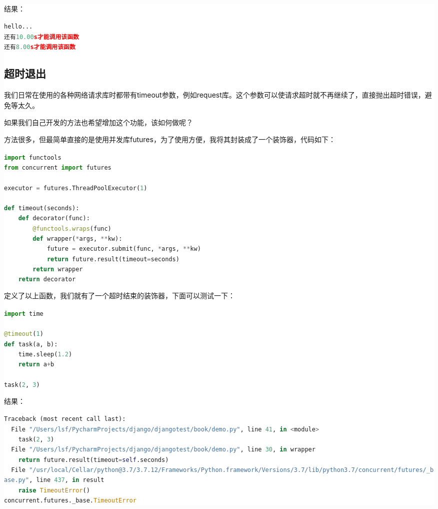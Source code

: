 结果：

```python
hello...
还有10.00s才能调用该函数
还有8.00s才能调用该函数
```

## 超时退出

我们日常在使用的各种网络请求库时都带有timeout参数，例如request库。这个参数可以使请求超时就不再继续了，直接抛出超时错误，避免等太久。

如果我们自己开发的方法也希望增加这个功能，该如何做呢？

方法很多，但最简单直接的是使用并发库futures，为了使用方便，我将其封装成了一个装饰器，代码如下：

```python
import functools
from concurrent import futures

executor = futures.ThreadPoolExecutor(1)

def timeout(seconds):
    def decorator(func):
        @functools.wraps(func)
        def wrapper(*args, **kw):
            future = executor.submit(func, *args, **kw)
            return future.result(timeout=seconds)
        return wrapper
    return decorator
```

定义了以上函数，我们就有了一个超时结束的装饰器，下面可以测试一下：

```python
import time

@timeout(1)
def task(a, b):
    time.sleep(1.2)
    return a+b

task(2, 3)
```

结果：

```python
Traceback (most recent call last):
  File "/Users/lsf/PycharmProjects/django/djangotest/book/demo.py", line 41, in <module>
    task(2, 3)
  File "/Users/lsf/PycharmProjects/django/djangotest/book/demo.py", line 30, in wrapper
    return future.result(timeout=self.seconds)
  File "/usr/local/Cellar/python@3.7/3.7.12/Frameworks/Python.framework/Versions/3.7/lib/python3.7/concurrent/futures/_base.py", line 437, in result
    raise TimeoutError()
concurrent.futures._base.TimeoutError
```
